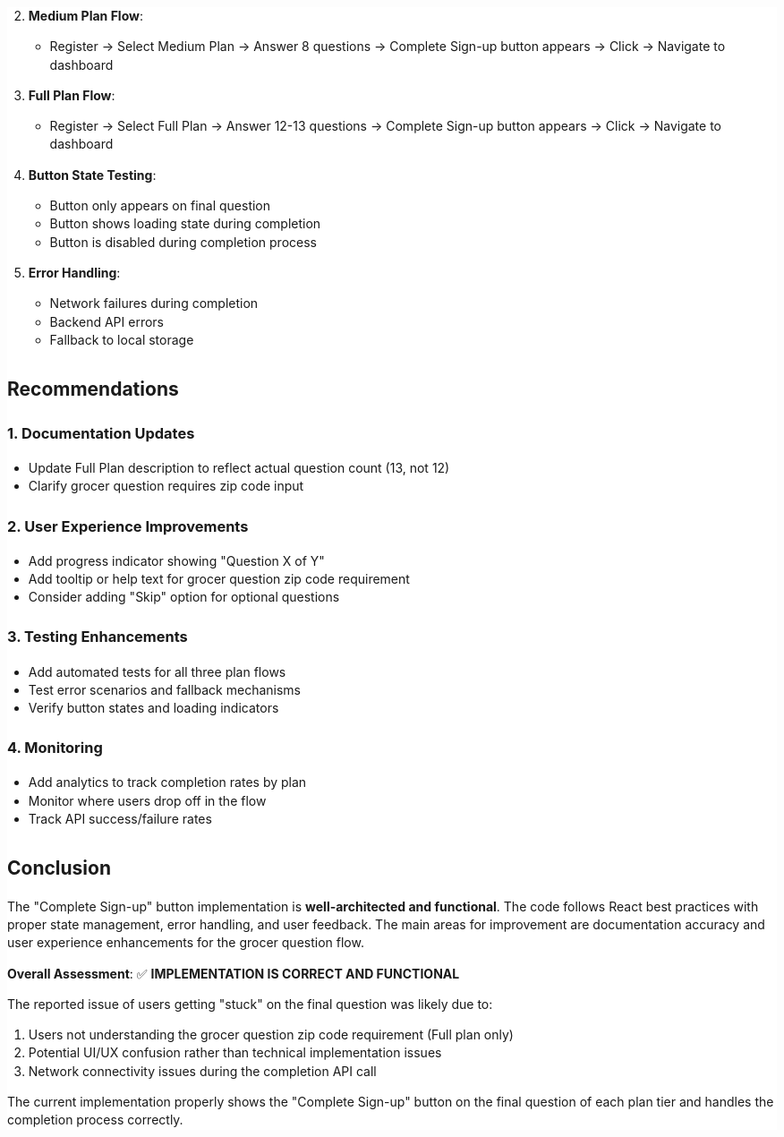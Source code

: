 2. **Medium Plan Flow**:
   - Register → Select Medium Plan → Answer 8 questions → Complete Sign-up button appears → Click → Navigate to dashboard

3. **Full Plan Flow**:
   - Register → Select Full Plan → Answer 12-13 questions → Complete Sign-up button appears → Click → Navigate to dashboard

4. **Button State Testing**:
   - Button only appears on final question
   - Button shows loading state during completion
   - Button is disabled during completion process

5. **Error Handling**:
   - Network failures during completion
   - Backend API errors
   - Fallback to local storage

## Recommendations

### 1. Documentation Updates
- Update Full Plan description to reflect actual question count (13, not 12)
- Clarify grocer question requires zip code input

### 2. User Experience Improvements
- Add progress indicator showing "Question X of Y"
- Add tooltip or help text for grocer question zip code requirement
- Consider adding "Skip" option for optional questions

### 3. Testing Enhancements
- Add automated tests for all three plan flows
- Test error scenarios and fallback mechanisms
- Verify button states and loading indicators

### 4. Monitoring
- Add analytics to track completion rates by plan
- Monitor where users drop off in the flow
- Track API success/failure rates

## Conclusion

The "Complete Sign-up" button implementation is **well-architected and functional**. The code follows React best practices with proper state management, error handling, and user feedback. The main areas for improvement are documentation accuracy and user experience enhancements for the grocer question flow.

**Overall Assessment**: ✅ **IMPLEMENTATION IS CORRECT AND FUNCTIONAL**

The reported issue of users getting "stuck" on the final question was likely due to:
1. Users not understanding the grocer question zip code requirement (Full plan only)
2. Potential UI/UX confusion rather than technical implementation issues
3. Network connectivity issues during the completion API call

The current implementation properly shows the "Complete Sign-up" button on the final question of each plan tier and handles the completion process correctly.